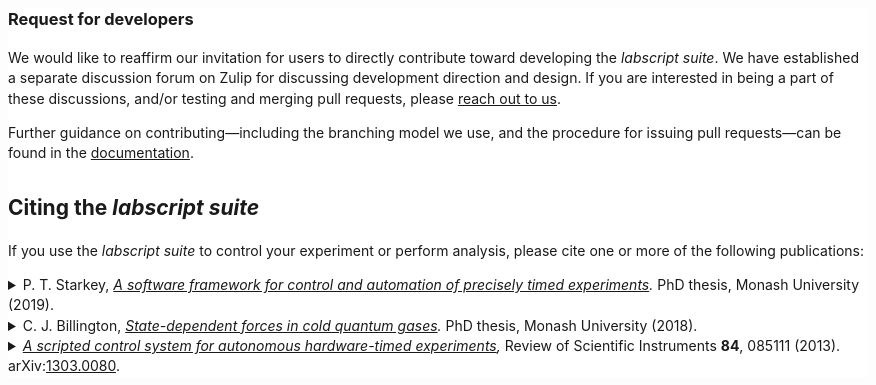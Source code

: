 
### Request for developers

We would like to reaffirm our invitation for users to directly contribute toward developing the _labscript suite_. We have established a separate discussion forum on Zulip for discussing development direction and design. If you are interested in being a part of these discussions, and/or testing and merging pull requests, please [reach out to us](mailto:labscriptsuite@gmail.com).

Further guidance on contributing—including the branching model we use, and the procedure for issuing pull requests—can be found in the [documentation](http://docs.labscriptsuite.org/en/latest/contributing).


## Citing the _labscript suite_

If you use the _labscript suite_ to control your experiment or perform analysis, please cite one or more of the following publications:



<details><summary>P. T. Starkey, <em><a href="https://doi.org/10.26180/5d1db8ffe29ef">A software framework for control and automation of precisely timed experiments</a>.</em>  PhD thesis, Monash University (2019).</summary></details>

<details><summary>C. J. Billington, <em><a href="https://doi.org/10.26180/5bd68acaf0696">State-dependent forces in cold quantum gases</a>.</em>  PhD thesis, Monash University (2018).</summary></details>

<details><summary><em><a href="https://doi.org/10.1063/1.4817213">A scripted control system for autonomous hardware-timed experiments</a>,</em> Review of Scientific Instruments <b>84</b>, 085111 (2013). arXiv:<a href="http://arxiv.org/abs/1303.0080">1303.0080</a>.</summary></details>
